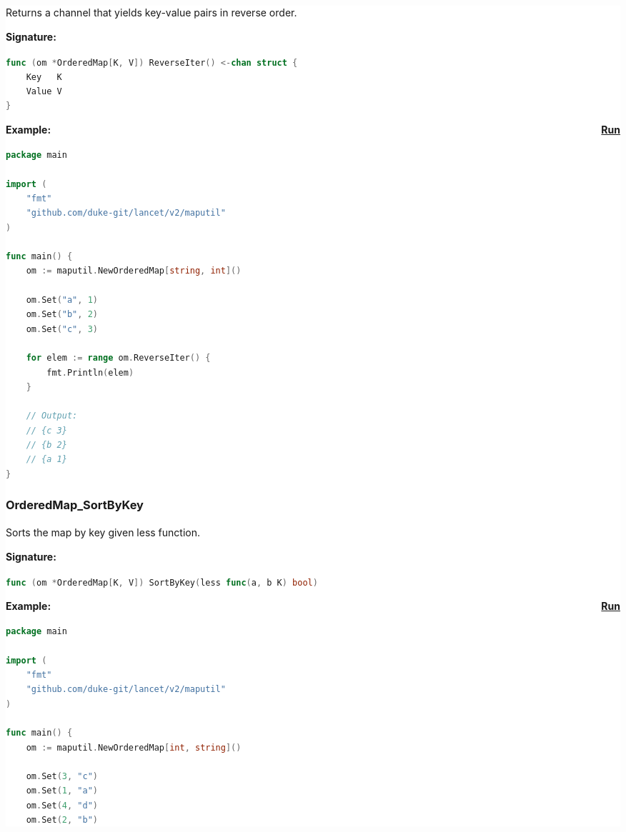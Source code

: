 <p>Returns a channel that yields key-value pairs in reverse order.</p>

<b>Signature:</b>

```go
func (om *OrderedMap[K, V]) ReverseIter() <-chan struct {
    Key   K
    Value V
}
```

<b>Example:<span style="float:right;display:inline-block;">[Run](https://go.dev/play/p/8Q0ssg6hZzO)</span></b>

```go
package main

import (
    "fmt"
    "github.com/duke-git/lancet/v2/maputil"
)

func main() {
    om := maputil.NewOrderedMap[string, int]()

    om.Set("a", 1)
    om.Set("b", 2)
    om.Set("c", 3)

    for elem := range om.ReverseIter() {
        fmt.Println(elem)
    }

    // Output:
    // {c 3}
    // {b 2}
    // {a 1}
}
```

### <span id="OrderedMap_SortByKey">OrderedMap_SortByKey</span>

<p>Sorts the map by key given less function.</p>

<b>Signature:</b>

```go
func (om *OrderedMap[K, V]) SortByKey(less func(a, b K) bool)
```

<b>Example:<span style="float:right;display:inline-block;">[Run](https://go.dev/play/p/N7hjD_alZPq)</span></b>

```go
package main

import (
    "fmt"
    "github.com/duke-git/lancet/v2/maputil"
)

func main() {
    om := maputil.NewOrderedMap[int, string]()

    om.Set(3, "c")
    om.Set(1, "a")
    om.Set(4, "d")
    om.Set(2, "b")
```